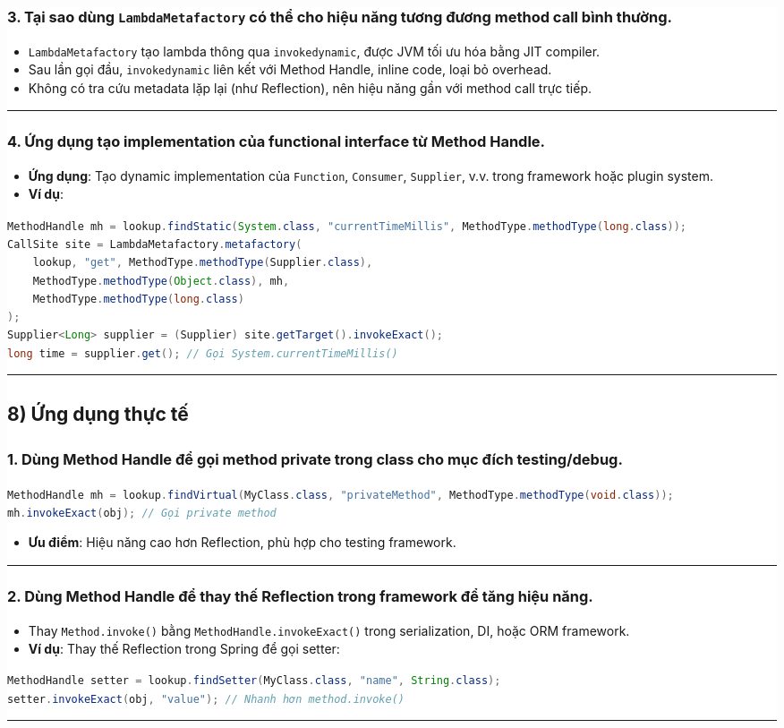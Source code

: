 
### 3. Tại sao dùng `LambdaMetafactory` có thể cho hiệu năng tương đương method call bình thường.
- `LambdaMetafactory` tạo lambda thông qua `invokedynamic`, được JVM tối ưu hóa bằng JIT compiler.
- Sau lần gọi đầu, `invokedynamic` liên kết với Method Handle, inline code, loại bỏ overhead.
- Không có tra cứu metadata lặp lại (như Reflection), nên hiệu năng gần với method call trực tiếp.

---

### 4. Ứng dụng tạo implementation của functional interface từ Method Handle.
- **Ứng dụng**: Tạo dynamic implementation của `Function`, `Consumer`, `Supplier`, v.v. trong framework hoặc plugin system.
- **Ví dụ**:
```java
MethodHandle mh = lookup.findStatic(System.class, "currentTimeMillis", MethodType.methodType(long.class));
CallSite site = LambdaMetafactory.metafactory(
    lookup, "get", MethodType.methodType(Supplier.class), 
    MethodType.methodType(Object.class), mh, 
    MethodType.methodType(long.class)
);
Supplier<Long> supplier = (Supplier) site.getTarget().invokeExact();
long time = supplier.get(); // Gọi System.currentTimeMillis()
```

---

## 8) Ứng dụng thực tế

### 1. Dùng Method Handle để gọi method private trong class cho mục đích testing/debug.
```java
MethodHandle mh = lookup.findVirtual(MyClass.class, "privateMethod", MethodType.methodType(void.class));
mh.invokeExact(obj); // Gọi private method
```
- **Ưu điểm**: Hiệu năng cao hơn Reflection, phù hợp cho testing framework.

---

### 2. Dùng Method Handle để thay thế Reflection trong framework để tăng hiệu năng.
- Thay `Method.invoke()` bằng `MethodHandle.invokeExact()` trong serialization, DI, hoặc ORM framework.
- **Ví dụ**: Thay thế Reflection trong Spring để gọi setter:
```java
MethodHandle setter = lookup.findSetter(MyClass.class, "name", String.class);
setter.invokeExact(obj, "value"); // Nhanh hơn method.invoke()
```

---
